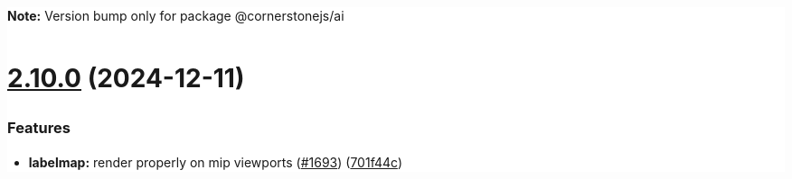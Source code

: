 **Note:** Version bump only for package @cornerstonejs/ai

# [2.10.0](https://github.com/dcmjs-org/dcmjs/compare/v2.9.0...v2.10.0) (2024-12-11)

### Features

- **labelmap:** render properly on mip viewports ([#1693](https://github.com/dcmjs-org/dcmjs/issues/1693)) ([701f44c](https://github.com/dcmjs-org/dcmjs/commit/701f44ce34b29492a89ab8ea64088941291ee416))

